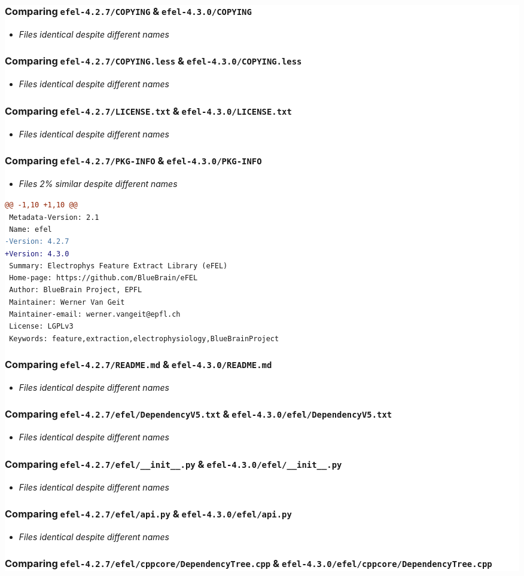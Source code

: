 ### Comparing `efel-4.2.7/COPYING` & `efel-4.3.0/COPYING`

 * *Files identical despite different names*

### Comparing `efel-4.2.7/COPYING.less` & `efel-4.3.0/COPYING.less`

 * *Files identical despite different names*

### Comparing `efel-4.2.7/LICENSE.txt` & `efel-4.3.0/LICENSE.txt`

 * *Files identical despite different names*

### Comparing `efel-4.2.7/PKG-INFO` & `efel-4.3.0/PKG-INFO`

 * *Files 2% similar despite different names*

```diff
@@ -1,10 +1,10 @@
 Metadata-Version: 2.1
 Name: efel
-Version: 4.2.7
+Version: 4.3.0
 Summary: Electrophys Feature Extract Library (eFEL)
 Home-page: https://github.com/BlueBrain/eFEL
 Author: BlueBrain Project, EPFL
 Maintainer: Werner Van Geit
 Maintainer-email: werner.vangeit@epfl.ch
 License: LGPLv3
 Keywords: feature,extraction,electrophysiology,BlueBrainProject
```

### Comparing `efel-4.2.7/README.md` & `efel-4.3.0/README.md`

 * *Files identical despite different names*

### Comparing `efel-4.2.7/efel/DependencyV5.txt` & `efel-4.3.0/efel/DependencyV5.txt`

 * *Files identical despite different names*

### Comparing `efel-4.2.7/efel/__init__.py` & `efel-4.3.0/efel/__init__.py`

 * *Files identical despite different names*

### Comparing `efel-4.2.7/efel/api.py` & `efel-4.3.0/efel/api.py`

 * *Files identical despite different names*

### Comparing `efel-4.2.7/efel/cppcore/DependencyTree.cpp` & `efel-4.3.0/efel/cppcore/DependencyTree.cpp`
